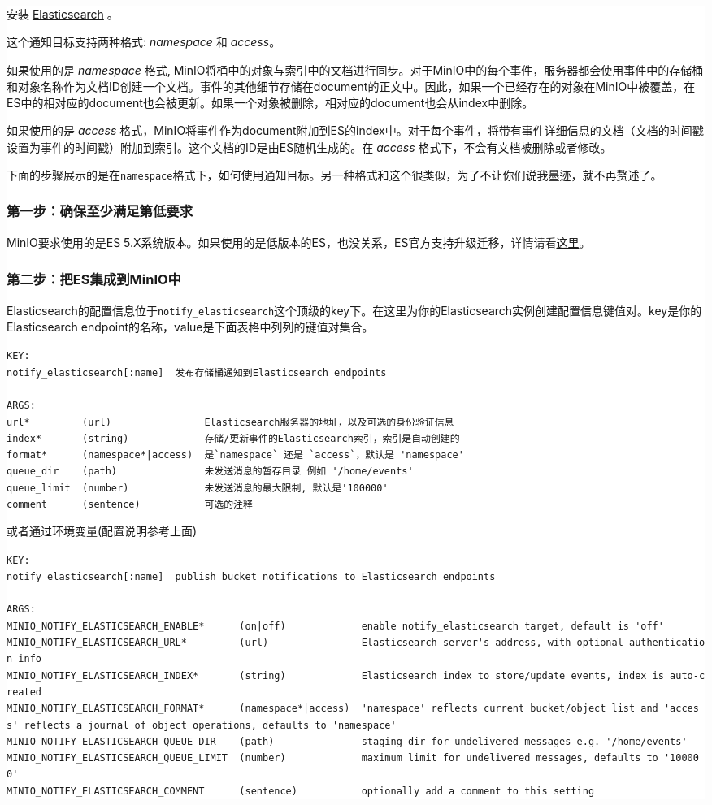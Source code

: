 安装 [Elasticsearch](https://www.elastic.co/downloads/elasticsearch) 。

这个通知目标支持两种格式: _namespace_ 和 _access_。

如果使用的是 _namespace_ 格式, MinIO将桶中的对象与索引中的文档进行同步。对于MinIO中的每个事件，服务器都会使用事件中的存储桶和对象名称作为文档ID创建一个文档。事件的其他细节存储在document的正文中。因此，如果一个已经存在的对象在MinIO中被覆盖，在ES中的相对应的document也会被更新。如果一个对象被删除，相对应的document也会从index中删除。

如果使用的是 _access_ 格式，MinIO将事件作为document附加到ES的index中。对于每个事件，将带有事件详细信息的文档（文档的时间戳设置为事件的时间戳）附加到索引。这个文档的ID是由ES随机生成的。在 _access_ 格式下，不会有文档被删除或者修改。

下面的步骤展示的是在`namespace`格式下，如何使用通知目标。另一种格式和这个很类似，为了不让你们说我墨迹，就不再赘述了。


### 第一步：确保至少满足第低要求

MinIO要求使用的是ES 5.X系统版本。如果使用的是低版本的ES，也没关系，ES官方支持升级迁移，详情请看[这里](https://www.elastic.co/guide/en/elasticsearch/reference/current/setup-upgrade.html)。

### 第二步：把ES集成到MinIO中

Elasticsearch的配置信息位于`notify_elasticsearch`这个顶级的key下。在这里为你的Elasticsearch实例创建配置信息键值对。key是你的Elasticsearch endpoint的名称，value是下面表格中列列的键值对集合。

```
KEY:
notify_elasticsearch[:name]  发布存储桶通知到Elasticsearch endpoints

ARGS:
url*         (url)                Elasticsearch服务器的地址，以及可选的身份验证信息
index*       (string)             存储/更新事件的Elasticsearch索引，索引是自动创建的
format*      (namespace*|access)  是`namespace` 还是 `access`，默认是 'namespace'
queue_dir    (path)               未发送消息的暂存目录 例如 '/home/events'
queue_limit  (number)             未发送消息的最大限制, 默认是'100000'
comment      (sentence)           可选的注释
```
 
或者通过环境变量(配置说明参考上面)

```
KEY:
notify_elasticsearch[:name]  publish bucket notifications to Elasticsearch endpoints

ARGS:
MINIO_NOTIFY_ELASTICSEARCH_ENABLE*      (on|off)             enable notify_elasticsearch target, default is 'off'
MINIO_NOTIFY_ELASTICSEARCH_URL*         (url)                Elasticsearch server's address, with optional authentication info
MINIO_NOTIFY_ELASTICSEARCH_INDEX*       (string)             Elasticsearch index to store/update events, index is auto-created
MINIO_NOTIFY_ELASTICSEARCH_FORMAT*      (namespace*|access)  'namespace' reflects current bucket/object list and 'access' reflects a journal of object operations, defaults to 'namespace'
MINIO_NOTIFY_ELASTICSEARCH_QUEUE_DIR    (path)               staging dir for undelivered messages e.g. '/home/events'
MINIO_NOTIFY_ELASTICSEARCH_QUEUE_LIMIT  (number)             maximum limit for undelivered messages, defaults to '100000'
MINIO_NOTIFY_ELASTICSEARCH_COMMENT      (sentence)           optionally add a comment to this setting
```
